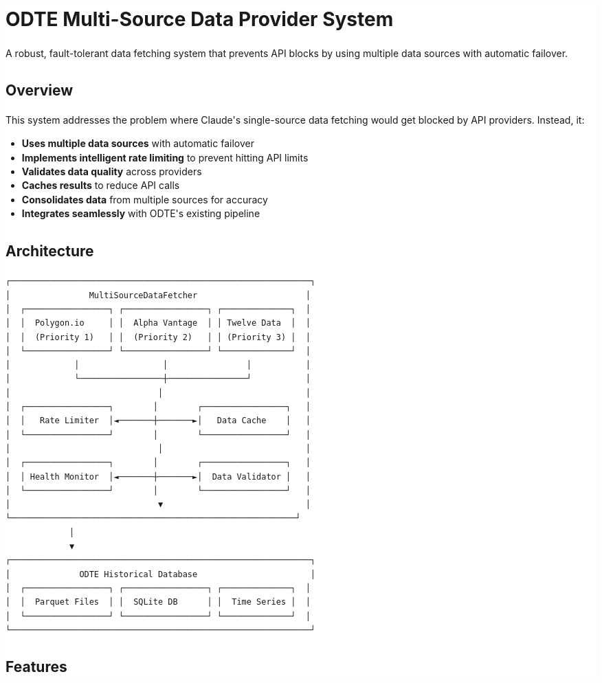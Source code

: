 # ODTE Multi-Source Data Provider System

A robust, fault-tolerant data fetching system that prevents API blocks by using multiple data sources with automatic failover.

## Overview

This system addresses the problem where Claude's single-source data fetching would get blocked by API providers. Instead, it:

- **Uses multiple data sources** with automatic failover
- **Implements intelligent rate limiting** to prevent hitting API limits
- **Validates data quality** across providers
- **Caches results** to reduce API calls
- **Consolidates data** from multiple sources for accuracy
- **Integrates seamlessly** with ODTE's existing pipeline

## Architecture

```
┌─────────────────────────────────────────────────────────────┐
│                MultiSourceDataFetcher                      │
│  ┌─────────────────┐ ┌─────────────────┐ ┌──────────────┐  │
│  │  Polygon.io     │ │  Alpha Vantage  │ │ Twelve Data  │  │
│  │  (Priority 1)   │ │  (Priority 2)   │ │ (Priority 3) │  │
│  └─────────────────┘ └─────────────────┘ └──────────────┘  │
│             │                 │                │           │
│             └─────────────────┼────────────────┘           │
│                              │                             │
│  ┌─────────────────┐        │        ┌─────────────────┐   │
│  │   Rate Limiter  │◄───────┼───────►│   Data Cache    │   │
│  └─────────────────┘        │        └─────────────────┘   │
│                              │                             │
│  ┌─────────────────┐        │        ┌─────────────────┐   │
│  │ Health Monitor  │◄───────┼───────►│  Data Validator │   │
│  └─────────────────┘        │        └─────────────────┘   │
│                              ▼                             │
└──────────────────────────────────────────────────────────┘
             │
             ▼
┌─────────────────────────────────────────────────────────────┐
│              ODTE Historical Database                       │
│  ┌─────────────────┐ ┌─────────────────┐ ┌──────────────┐  │
│  │  Parquet Files  │ │  SQLite DB      │ │  Time Series │  │
│  └─────────────────┘ └─────────────────┘ └──────────────┘  │
└─────────────────────────────────────────────────────────────┘
```

## Features
